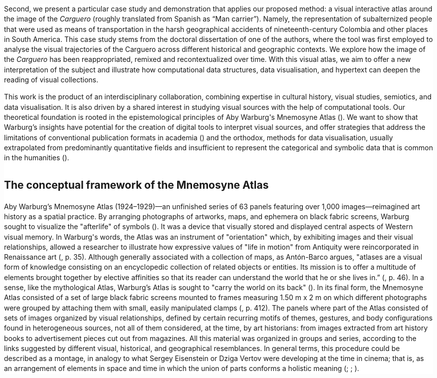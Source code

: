 Second, we present a particular case study and demonstration that applies our proposed method: a visual interactive atlas around the image of the *Carguero* (roughly translated from Spanish as “Man carrier”). Namely, the representation of subalternized people that were used as means of transportation in the harsh geographical accidents of nineteenth-century Colombia and other places in South America. This case study stems from the doctoral dissertation of one of the authors, where the tool was first employed to analyse the visual trajectories of the Carguero across different historical and geographic contexts. We explore how the image of the *Carguero* has been reappropriated, remixed and recontextualized over time. With this visual atlas, we aim to offer a new interpretation of the subject and illustrate how  computational data structures, data visualisation, and hypertext can deepen the reading of visual collections.


This work is the product of an interdisciplinary collaboration, combining expertise in cultural history, visual studies, semiotics, and data visualisation. It is also driven by a shared interest in studying visual sources with the help of computational tools. Our theoretical foundation is rooted in the epistemological principles of Aby Warburg's Mnemosyne Atlas (<cite data-cite="7299034/5SBJCW9X"></cite>). We want to show that Warburg’s insights have potential for the creation of digital tools to interpret visual sources, and offer strategies that address the limitations of conventional publication formats in academia (<cite data-cite="7299034/7IRYBDQE"></cite>) and the orthodox,  methods for data visualisation, usually extrapolated from predominantly quantitative fields and insufficient to represent the categorical and symbolic data that is common in the humanities (<cite data-cite="7299034/779MQTKK"></cite>).


## The conceptual framework of the Mnemosyne Atlas


Aby Warburg’s Mnemosyne Atlas (1924–1929)—an unfinished series of 63 panels featuring over 1,000 images—reimagined art history as a spatial practice. By arranging photographs of artworks, maps, and ephemera on black fabric screens, Warburg sought to visualize the "afterlife" of symbols (<cite data-cite="7299034/5SBJCW9X"></cite>). It was a device that visually stored and displayed central aspects of Western visual memory. In Warburg's words, the Atlas was an instrument of "orientation" which, by exhibiting images and their visual relationships, allowed a researcher to illustrate how expressive values of  "life in motion" from Antiquity were reincorporated in Renaissance art (<cite data-cite="7299034/5SBJCW9X"></cite>, p. 35). Although generally associated with a collection of maps, as Antón-Barco argues, "atlases are a visual form of knowledge consisting on an encyclopedic collection of related objects or entities. Its mission is to offer a multitude of elements brought together by elective affinities so that its reader can understand the world that he or she lives in.” (<cite data-cite="7299034/JS2I4PY3"></cite>, p. 46). In a sense, like the mythological Atlas, Warburg’s Atlas is sought to "carry the world on its back" (<cite data-cite="7299034/4TDN96K2"></cite>). In its final form, the Mnemosyne Atlas consisted of a set of large black fabric screens mounted to frames measuring 1.50 m x 2 m on which different photographs were grouped by attaching them with small, easily manipulated clamps (<cite data-cite="7299034/HY9N8YHZ"></cite>, p. 412). The panels where part of the Atlas consisted of sets of images organized by visual relationships, defined by certain recurring motifs of themes, gestures, and body configurations found in heterogeneous sources, not all of them considered, at the time, by art historians: from images extracted from art history books to advertisement pieces cut out from magazines. All this material was organized in groups and series, according to the links suggested by different visual, historical, and geographical resemblances. In general terms, this procedure could be described as a montage, in analogy to what Sergey Eisenstein or Dziga Vertov were developing at the time in cinema; that is, as an arrangement of elements in space and time in which the union of parts conforms a holistic meaning (<cite data-cite="7299034/HY9N8YHZ"></cite>; <cite data-cite="7299034/UBQT2LZL"></cite>; <cite data-cite="7299034/7IRYBDQE"></cite>).
